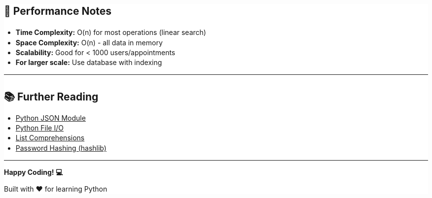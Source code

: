 ## 🚀 Performance Notes

- **Time Complexity:** O(n) for most operations (linear search)
- **Space Complexity:** O(n) - all data in memory
- **Scalability:** Good for < 1000 users/appointments
- **For larger scale:** Use database with indexing

---

## 📚 Further Reading

- [Python JSON Module](https://docs.python.org/3/library/json.html)
- [Python File I/O](https://docs.python.org/3/tutorial/inputoutput.html)
- [List Comprehensions](https://docs.python.org/3/tutorial/datastructures.html#list-comprehensions)
- [Password Hashing (hashlib)](https://docs.python.org/3/library/hashlib.html)

---

**Happy Coding! 💻**

Built with ❤️ for learning Python
